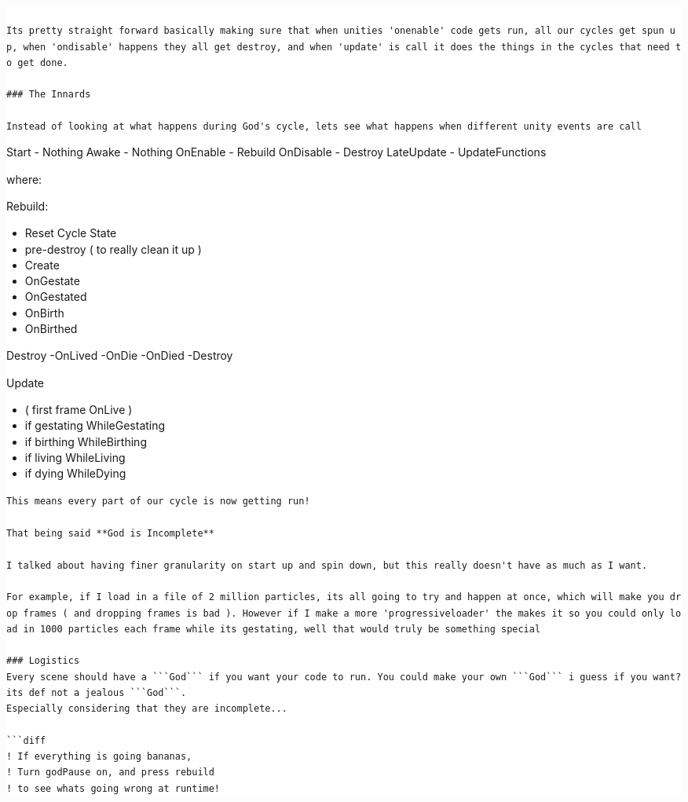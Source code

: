 ```

Its pretty straight forward basically making sure that when unities 'onenable' code gets run, all our cycles get spun up, when 'ondisable' happens they all get destroy, and when 'update' is call it does the things in the cycles that need to get done.

### The Innards

Instead of looking at what happens during God's cycle, lets see what happens when different unity events are call

```
  Start - Nothing
  Awake - Nothing
  OnEnable - Rebuild
  OnDisable - Destroy
  LateUpdate - UpdateFunctions

where:
 
 Rebuild: 
   - Reset Cycle State
   - pre-destroy ( to really clean it up )
   - Create
   - OnGestate
   - OnGestated
   - OnBirth
   - OnBirthed

Destroy
  -OnLived
  -OnDie
  -OnDied
  -Destroy

Update
  - ( first frame OnLive )
  - if gestating WhileGestating
  - if birthing WhileBirthing
  - if living WhileLiving
  - if dying WhileDying
```
This means every part of our cycle is now getting run!

That being said **God is Incomplete**

I talked about having finer granularity on start up and spin down, but this really doesn't have as much as I want. 

For example, if I load in a file of 2 million particles, its all going to try and happen at once, which will make you drop frames ( and dropping frames is bad ). However if I make a more 'progressiveloader' the makes it so you could only load in 1000 particles each frame while its gestating, well that would truly be something special

### Logistics
Every scene should have a ```God``` if you want your code to run. You could make your own ```God``` i guess if you want? its def not a jealous ```God```. 
Especially considering that they are incomplete...

```diff
! If everything is going bananas,
! Turn godPause on, and press rebuild
! to see whats going wrong at runtime!
```
